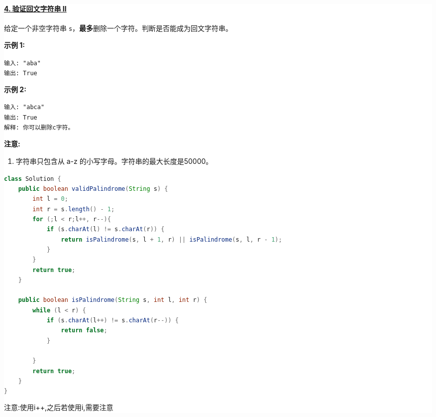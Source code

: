 




#### [4. 验证回文字符串 Ⅱ](https://leetcode-cn.com/problems/valid-palindrome-ii/)



给定一个非空字符串 `s`，**最多**删除一个字符。判断是否能成为回文字符串。

**示例 1:**

```
输入: "aba"
输出: True
```

**示例 2:**

```
输入: "abca"
输出: True
解释: 你可以删除c字符。
```

**注意:**

1. 字符串只包含从 a-z 的小写字母。字符串的最大长度是50000。



```java
class Solution {
    public boolean validPalindrome(String s) {
        int l = 0;
        int r = s.length() - 1;
        for (;l < r;l++, r--){
            if (s.charAt(l) != s.charAt(r)) {
                return isPalindrome(s, l + 1, r) || isPalindrome(s, l, r - 1);
            }
        }
        return true;
    }

    public boolean isPalindrome(String s, int l, int r) {
        while (l < r) {
            if (s.charAt(l++) != s.charAt(r--)) {
                return false;
            }
            
        }
        return true;
    }
}
```



注意:使用i++,之后若使用i,需要注意
